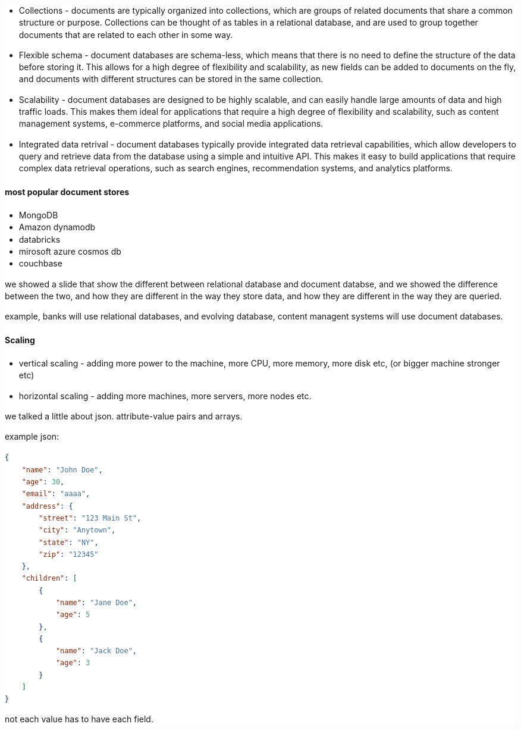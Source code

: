 - Collections - documents are typically organized into collections, which are groups of related documents that share a common structure or purpose. Collections can be thought of as tables in a relational database, and are used to group together documents that are related to each other in some way.

- Flexible schema - document databases are schema-less, which means that there is no need to define the structure of the data before storing it. This allows for a high degree of flexibility and scalability, as new fields can be added to documents on the fly, and documents with different structures can be stored in the same collection.

- Scalability - document databases are designed to be highly scalable, and can easily handle large amounts of data and high traffic loads. This makes them ideal for applications that require a high degree of flexibility and scalability, such as content management systems, e-commerce platforms, and social media applications.

- Integrated data retrival - document databases typically provide integrated data retrieval capabilities, which allow developers to query and retrieve data from the database using a simple and intuitive API. This makes it easy to build applications that require complex data retrieval operations, such as search engines, recommendation systems, and analytics platforms.

#### most popular document stores
- MongoDB
- Amazon dynamodb
- databricks
- mirosoft azure cosmos db
- couchbase

we showed a slide that show the different between relational database and document databse, and we showed the difference between the two, and how they are different in the way they store data, and how they are different in the way they are queried.

example, banks will use relational databases, and evolving database, content managent systems will use document databases.

#### Scaling
- vertical scaling - adding more power to the machine, more CPU, more memory, more disk etc, (or bigger machine stronger etc)

- horizontal scaling - adding more machines, more servers, more nodes etc. 

we talked a little about json. attribute-value pairs and arrays. 

example json:
```json
{
    "name": "John Doe",
    "age": 30,
    "email": "aaaa",
    "address": {
        "street": "123 Main St",
        "city": "Anytown",
        "state": "NY",
        "zip": "12345"
    },
    "children": [
        {
            "name": "Jane Doe",
            "age": 5
        },
        {
            "name": "Jack Doe",
            "age": 3
        }
    ]
}
```
not each value has to have each field.
